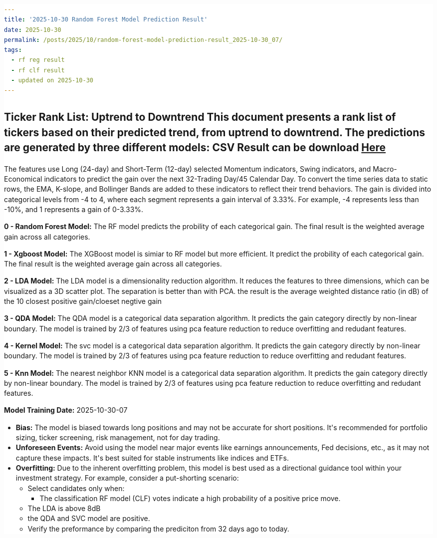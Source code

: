 ```yaml
---
title: '2025-10-30 Random Forest Model Prediction Result'
date: 2025-10-30
permalink: /posts/2025/10/random-forest-model-prediction-result_2025-10-30_07/
tags:
  - rf reg result
  - rf clf result
  - updated on 2025-10-30
---
```

## Ticker Rank List: Uptrend to Downtrend This document presents a rank list of tickers based on their predicted trend, from uptrend to downtrend. The predictions are generated by three different models: CSV Result can be download [ Here ](https://cliffordhu.github.io/images/2025-02-11-random-forest-model-prediction-result_2025-02-11_22.csv) 
 The features use Long (24-day) and Short-Term (12-day) selected Momentum indicators, Swing indicators, and Macro-Economical indicators to predict the gain over the next 32-Trading Day/45 Calendar Day.  To convert the time series data to static rows, the EMA, K-slope, and Bollinger Bands are added to these indicators to reflect their trend behaviors. The gain is divided into categorical levels from -4 to 4, where each segment represents a gain interval of 3.33%. For example, -4 represents less than -10%, and 1 represents a gain of 0-3.33%.

**0 - Random Forest Model:** The RF model predicts the probility of each categorical gain. The final result is the weighted average gain across all categories.
 
**1 - Xgboost Model:** The XGBoost model is simiar to RF model but more efficient. It predict the probility of each categorical gain. The final result is the weighted average gain across all categories. 
 
 **2 - LDA Model:** The LDA model is a dimensionality reduction algorithm. It reduces the features to three dimensions, which can be visualized as a 3D scatter plot. The separation is better than with PCA. the result is the average weighted distance ratio (in dB) of the 10 closest positive gain/cloeset negtive gain 
 
 **3 - QDA Model:** The QDA model is a categorical data separation algorithm. It predicts the gain category directly by non-linear boundary. The model is trained by  2/3 of features using pca feature reduction to reduce overfitting and redudant features.  
 
 **4 - Kernel Model:** The svc model is a categorical data separation algorithm. It predicts the gain category directly by non-linear boundary. The model is trained by  2/3 of features using pca feature reduction to reduce overfitting and redudant features. 
 
 **5 - Knn Model:** The nearest neighbor KNN model is a categorical data separation algorithm. It predicts the gain category directly by non-linear boundary. The model is trained by  2/3 of features using pca feature reduction to reduce overfitting and redudant features. 
 
 **Model Training Date:** 2025-10-30-07 
 
  * **Bias:** The model is biased towards long positions and may not be accurate for short positions. It's recommended for portfolio sizing, ticker screening, risk management, not for day trading. 
 * **Unforeseen Events:** Avoid using the model near major events like earnings announcements, Fed decisions, etc., as it may not capture these impacts. It's best suited for stable instruments like indices and ETFs.
 * **Overfitting:** Due to the inherent overfitting problem, this model is best used as a directional guidance tool within your investment strategy. For example, consider a put-shorting scenario:
     * Select candidates only when: 
         * The classification RF model (CLF) votes indicate a high probability of a positive price move.
     * The LDA is above 8dB
     * the QDA and SVC model are positive.
     * Verify the preformance by comparing the prediciton from 32 days ago to today. 
